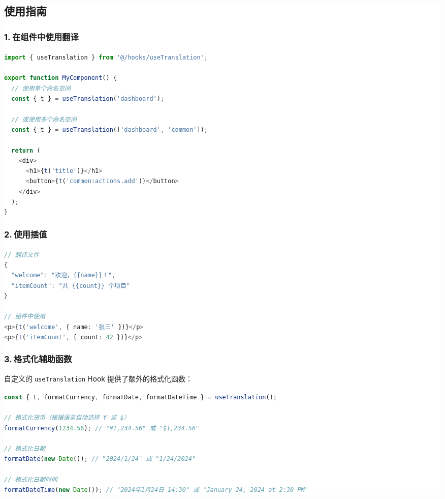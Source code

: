 ## 使用指南

### 1. 在组件中使用翻译

```typescript
import { useTranslation } from '@/hooks/useTranslation';

export function MyComponent() {
  // 使用单个命名空间
  const { t } = useTranslation('dashboard');
  
  // 或使用多个命名空间
  const { t } = useTranslation(['dashboard', 'common']);
  
  return (
    <div>
      <h1>{t('title')}</h1>
      <button>{t('common:actions.add')}</button>
    </div>
  );
}
```

### 2. 使用插值

```typescript
// 翻译文件
{
  "welcome": "欢迎，{{name}}！",
  "itemCount": "共 {{count}} 个项目"
}

// 组件中使用
<p>{t('welcome', { name: '张三' })}</p>
<p>{t('itemCount', { count: 42 })}</p>
```

### 3. 格式化辅助函数

自定义的 `useTranslation` Hook 提供了额外的格式化函数：

```typescript
const { t, formatCurrency, formatDate, formatDateTime } = useTranslation();

// 格式化货币（根据语言自动选择 ¥ 或 $）
formatCurrency(1234.56); // "¥1,234.56" 或 "$1,234.56"

// 格式化日期
formatDate(new Date()); // "2024/1/24" 或 "1/24/2024"

// 格式化日期时间
formatDateTime(new Date()); // "2024年1月24日 14:30" 或 "January 24, 2024 at 2:30 PM"
```
